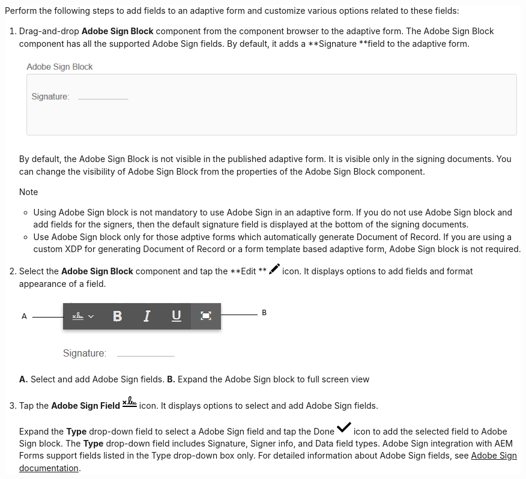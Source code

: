Perform the following steps to add fields to an adaptive form and customize various options related to these fields:

1. Drag-and-drop **Adobe Sign Block** component from the component browser to the adaptive form. The Adobe Sign Block component has all the supported Adobe Sign fields. By default, it adds a **Signature **field to the adaptive form.

   ![](assets/Sign-Block.PNG)

   By default, the Adobe Sign Block is not visible in the published adaptive form. It is visible only in the signing documents. You can change the visibility of Adobe Sign Block from the properties of the Adobe Sign Block component.

   >[!NOTE]
   >
   >
   >    
   >    
   >    * Using Adobe Sign block is not mandatory to use Adobe Sign in an adaptive form. If you do not use Adobe Sign block and add fields for the signers, then the default signature field is displayed at the bottom of the signing documents.   
   >    * Use Adobe Sign block only for those adptive forms which automatically generate Document of Record. If you are using a custom XDP for generating Document of Record or a form template based adaptive form, Adobe Sign block is not required. 
   >    
   >

1. Select the **Adobe Sign Block** component and tap the **Edit ** ![](assets/AEM_6_3_Edit.png) icon. It displays options to add fields and format appearance of a field. 

   ![](assets/Adobe-Sign-Block-Select-Fields.png)

   **A.** Select and add Adobe Sign fields. **B.** Expand the Adobe Sign block to full screen view

1. Tap the **Adobe Sign Field** ![](assets/AEM_6_3_AdobeSign.png) icon. It displays options to select and add Adobe Sign fields.

   Expand the **Type** drop-down field to select a Adobe Sign field and tap the Done ![](assets/AEM_6_3_Forms_save.PNG) icon to add the selected field to Adobe Sign block. The **Type** drop-down field includes Signature, Signer info, and Data field types. Adobe Sign integration with AEM Forms support fields listed in the Type drop-down box only. For detailed information about Adobe Sign fields, see [Adobe Sign documentation](/content/help/en/sign/help/field-types).
